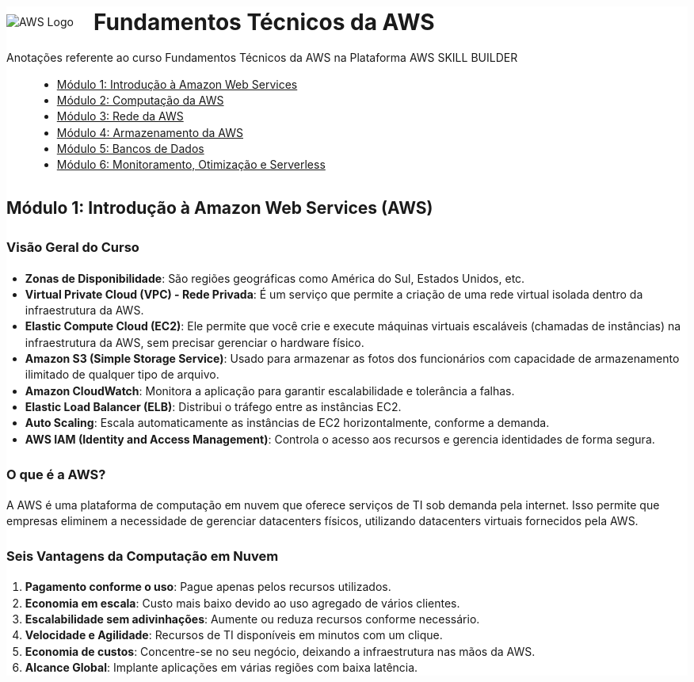 <div style="display: flex; align-items: center;">
    <img src="https://upload.wikimedia.org/wikipedia/commons/9/93/Amazon_Web_Services_Logo.svg" alt="AWS Logo" style="width: 100px; margin-right: 10px;">
    <h1 style="margin: 0;">Fundamentos Técnicos da AWS</h1>
</div>

<p>Anotações referente ao curso Fundamentos Técnicos da AWS na Plataforma AWS SKILL BUILDER</p>

<menu> 
    
- [Módulo 1: Introdução à Amazon Web Services](#módulo-1-introdução-à-amazon-web-services-aws)
- [Módulo 2: Computação da AWS](#m%C3%B3dulo-2-computa%C3%A7%C3%A3o-da-aws)
- [Módulo 3: Rede da AWS](#módulo-3-rede-da-aws)
- [Módulo 4: Armazenamento da AWS](#módulo-4-armazenamento-da-aws)
- [Módulo 5: Bancos de Dados](#módulo-5-bancos-de-dados)
- [Módulo 6: Monitoramento, Otimização e Serverless](#módulo-6-monitoramento-otimização-e-serverless)
  
</menu>





## Módulo 1: Introdução à Amazon Web Services (AWS)

### Visão Geral do Curso
- **Zonas de Disponibilidade**: São regiões geográficas como América do Sul, Estados Unidos, etc.
- **Virtual Private Cloud (VPC) - Rede Privada**: É um serviço que permite a criação de uma rede virtual isolada dentro da infraestrutura da AWS.
- **Elastic Compute Cloud (EC2)**: Ele permite que você crie e execute máquinas virtuais escaláveis (chamadas de instâncias) na infraestrutura da AWS, sem precisar gerenciar o hardware físico.
- **Amazon S3 (Simple Storage Service)**: Usado para armazenar as fotos dos funcionários com capacidade de armazenamento ilimitado de qualquer tipo de arquivo.
- **Amazon CloudWatch**: Monitora a aplicação para garantir escalabilidade e tolerância a falhas.
- **Elastic Load Balancer (ELB)**: Distribui o tráfego entre as instâncias EC2.
- **Auto Scaling**: Escala automaticamente as instâncias de EC2 horizontalmente, conforme a demanda.
- **AWS IAM (Identity and Access Management)**: Controla o acesso aos recursos e gerencia identidades de forma segura.

### O que é a AWS?
A AWS é uma plataforma de computação em nuvem que oferece serviços de TI sob demanda pela internet. Isso permite que empresas eliminem a necessidade de gerenciar datacenters físicos, utilizando datacenters virtuais fornecidos pela AWS.

### Seis Vantagens da Computação em Nuvem
1. **Pagamento conforme o uso**: Pague apenas pelos recursos utilizados.
2. **Economia em escala**: Custo mais baixo devido ao uso agregado de vários clientes.
3. **Escalabilidade sem adivinhações**: Aumente ou reduza recursos conforme necessário.
4. **Velocidade e Agilidade**: Recursos de TI disponíveis em minutos com um clique.
5. **Economia de custos**: Concentre-se no seu negócio, deixando a infraestrutura nas mãos da AWS.
6. **Alcance Global**: Implante aplicações em várias regiões com baixa latência.
